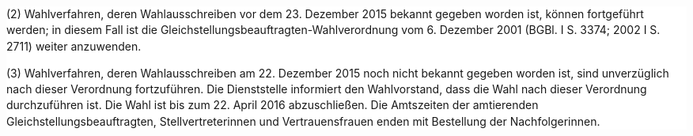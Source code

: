 (2) Wahlverfahren, deren Wahlausschreiben vor dem 23. Dezember 2015 bekannt gegeben worden ist, können fortgeführt werden; in diesem Fall ist die Gleichstellungsbeauftragten-Wahlverordnung vom 6. Dezember 2001 (BGBl. I S. 3374; 2002 I S. 2711) weiter anzuwenden.

(3) Wahlverfahren, deren Wahlausschreiben am 22. Dezember 2015 noch nicht bekannt
gegeben              worden ist, sind unverzüglich nach dieser Verordnung fortzuführen. Die Dienststelle informiert den Wahlvorstand, dass die Wahl nach dieser Verordnung durchzuführen ist. Die Wahl ist bis zum 22. April 2016 abzuschließen. Die Amtszeiten der amtierenden Gleichstellungsbeauftragten, Stellvertreterinnen und Vertrauensfrauen enden mit Bestellung der Nachfolgerinnen.

